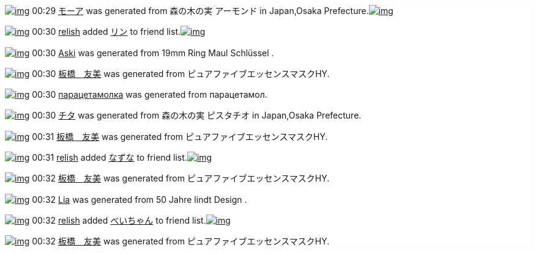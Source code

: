 [![img](http://kacdn10.appspot.com/6190009946210304/195e.png)](http://www.barcodekanojo.com/kanojo/2801170/%E3%83%A2%E3%83%BC%E3%82%A2) 00:29 [モーア](http://www.barcodekanojo.com/kanojo/2801170/%E3%83%A2%E3%83%BC%E3%82%A2) was generated from 森の木の実 アーモンド in Japan,Osaka Prefecture.[![img](http://kacdn08.appspot.com/6158465558904832/a79e.jpg)](http://www.barcodekanojo.com/product_images/barcode/4429869/1356429946/50x50x,PE3,P82,PA2,PE3,P83,PBC,PE3,P83,PA2,PE3,P83,PB3,PE3,P83,P89.jpg,qw=88,ah=88.pagespeed.ic.p5443iUqYX.jpg)

[![img](http://kacdn05.appspot.com/6144560602284032/e315.jpg)](http://www.barcodekanojo.com/user/439460/relish) 00:30 [relish](http://www.barcodekanojo.com/user/439460/relish) added [リン](http://www.barcodekanojo.com/kanojo/1028491/%E3%83%AA%E3%83%B3) to friend list.[![img](http://kacdn01.appspot.com/6251195245002752/7563.png)](http://www.barcodekanojo.com/kanojo/1028491/%E3%83%AA%E3%83%B3)

[![img](http://kacdn10.appspot.com/6121941157019648/4d49.png)](http://www.barcodekanojo.com/kanojo/2801171/Aski) 00:30 [Aski](http://www.barcodekanojo.com/kanojo/2801171/Aski) was generated from 19mm Ring Maul Schlüssel .

[![img](http://kacdn01.appspot.com/6044617787047936/dd90.png)](http://www.barcodekanojo.com/kanojo/2801172/%E6%9D%BF%E6%A9%8B%E3%80%80%E5%8F%8B%E7%BE%8E) 00:30 [板橋　友美](http://www.barcodekanojo.com/kanojo/2801172/%E6%9D%BF%E6%A9%8B%E3%80%80%E5%8F%8B%E7%BE%8E) was generated from ピュアファイブエッセンスマスクHY.

[![img](http://kacdn07.appspot.com/6322049320484864/65a0.png)](http://www.barcodekanojo.com/kanojo/2801173/%D0%BF%D0%B0%D1%80%D0%B0%D1%86%D0%B5%D1%82%D0%B0%D0%BC%D0%BE%D0%BB%D0%BA%D0%B0) 00:30 [парацетамолка](http://www.barcodekanojo.com/kanojo/2801173/%D0%BF%D0%B0%D1%80%D0%B0%D1%86%D0%B5%D1%82%D0%B0%D0%BC%D0%BE%D0%BB%D0%BA%D0%B0) was generated from парацетамол.

[![img](http://kacdn01.appspot.com/5266032826515456/7fb9.png)](http://www.barcodekanojo.com/kanojo/2801174/%E3%83%81%E3%82%BF) 00:30 [チタ](http://www.barcodekanojo.com/kanojo/2801174/%E3%83%81%E3%82%BF) was generated from 森の木の実 ピスタチオ in Japan,Osaka Prefecture.

[![img](http://kacdn02.appspot.com/5044548879253504/2ad5.png)](http://www.barcodekanojo.com/kanojo/2801175/%E6%9D%BF%E6%A9%8B%E3%80%80%E5%8F%8B%E7%BE%8E) 00:31 [板橋　友美](http://www.barcodekanojo.com/kanojo/2801175/%E6%9D%BF%E6%A9%8B%E3%80%80%E5%8F%8B%E7%BE%8E) was generated from ピュアファイブエッセンスマスクHY.

[![img](http://kacdn05.appspot.com/6144560602284032/e315.jpg)](http://www.barcodekanojo.com/user/439460/relish) 00:31 [relish](http://www.barcodekanojo.com/user/439460/relish) added [なずな](http://www.barcodekanojo.com/kanojo/825620/%E3%81%AA%E3%81%9A%E3%81%AA) to friend list.[![img](http://img199.imageshack.us/img199/5739/h8ba.png)](http://www.barcodekanojo.com/kanojo/825620/%E3%81%AA%E3%81%9A%E3%81%AA)

[![img](http://kacdn06.appspot.com/5896662606151680/c127.png)](http://www.barcodekanojo.com/kanojo/2801176/%E6%9D%BF%E6%A9%8B%E3%80%80%E5%8F%8B%E7%BE%8E) 00:32 [板橋　友美](http://www.barcodekanojo.com/kanojo/2801176/%E6%9D%BF%E6%A9%8B%E3%80%80%E5%8F%8B%E7%BE%8E) was generated from ピュアファイブエッセンスマスクHY.

[![img](http://kacdn01.appspot.com/6202497832058880/09aa.png)](http://www.barcodekanojo.com/kanojo/2801177/Lia) 00:32 [Lia](http://www.barcodekanojo.com/kanojo/2801177/Lia) was generated from 50 Jahre lindt Design .

[![img](http://kacdn05.appspot.com/6144560602284032/e315.jpg)](http://www.barcodekanojo.com/user/439460/relish) 00:32 [relish](http://www.barcodekanojo.com/user/439460/relish) added [べいちゃん](http://www.barcodekanojo.com/kanojo/1102699/%E3%81%B9%E3%81%84%E3%81%A1%E3%82%83%E3%82%93) to friend list.[![img](http://kacdn07.appspot.com/5822527444090880/de86.png)](http://www.barcodekanojo.com/kanojo/1102699/%E3%81%B9%E3%81%84%E3%81%A1%E3%82%83%E3%82%93)

[![img](http://kacdn05.appspot.com/6603416386142208/c0d2.png)](http://www.barcodekanojo.com/kanojo/2801178/%E6%9D%BF%E6%A9%8B%E3%80%80%E5%8F%8B%E7%BE%8E) 00:32 [板橋　友美](http://www.barcodekanojo.com/kanojo/2801178/%E6%9D%BF%E6%A9%8B%E3%80%80%E5%8F%8B%E7%BE%8E) was generated from ピュアファイブエッセンスマスクHY.
